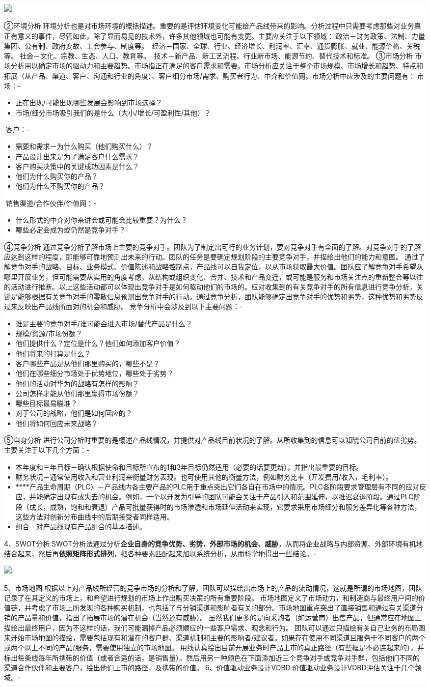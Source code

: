 ![](https://image.cubox.pro/cardImg/2023100621000962746/87004.jpg?imageMogr2/quality/90/ignore-error/1)

②环境分析 环境分析也是对市场环境的概括描述。重要的是评估环境变化可能给产品线带来的影响。分析过程中只需要考虑那些对业务真正有意义的事件，尽管如此，除了显而易见的技术外，许多其他领域也可能有变更。主要应关注于以下领域：  政治－财务政策、法制、力量集团、公有制、政府变故、工会参与、制度等。  经济－国家、全球、行业、经济增长、利润率、汇率、通货膨胀、就业、能源价格、关税等。  社会－文化、宗教、生态、人口、教育等。  技术－新产品、新工艺流程、行业新市场、能源节约、替代技术和标准。 ③市场分析 市场分析用以确定市场的驱动力和主要趋势。市场指正在满足的客户需求和需要。市场分析应关注于整个市场规模、市场增长和趋势、特点和拓展（从产品、渠道、客户、沟通和行业的角度）、客户细分市场/需求、购买者行为、中介和价值网。市场分析中应涉及的主要问题有：  市场：-

*   正在出现/可能出现哪些发展会影响到市场选择？
*   市场/细分市场吸引我们的是什么（大小/增长/可盈利性/其他）？

 客户：-

*   需要和需求－为什么购买（他们购买什么）？
*   产品设计出来是为了满足客户什么需求？
*   客户购买决策中的关键成功因素是什么？
*   他们为什么购买你的产品？
*   他们为什么不购买你的产品？

 销售渠道/合作伙伴/价值网：-

*   什么形式的中介对你来讲会或可能会比较重要？为什么？
*   哪些必定会成为或仍然是竞争对手？

④竞争分析 通过竞争分析了解市场上主要的竞争对手。团队为了制定出可行的业务计划，要对竞争对手有全面的了解。对竞争对手的了解应达到这样的程度，即能够可靠地预测出未来的行动。团队的任务是要确定规划阶段的主要竞争对手，并描绘出他们的能力和意图。 通过了解竞争对手的战略、目标、业务模式、价值陈述和战略控制点，产品线可以自我定位，以从市场获取最大价值。团队应了解竞争对手希望从哪里开展业务，但可能需要从实用的角度考虑，从结构或组织变化、合并、技术和产品变迁，或可能是服务和市场关注点的重新整合等以往的活动进行推断。以上这些活动都可以体现出竞争对手是如何驱动他们的市场的。应对收集到的有关竞争对手的所有信息进行竞争分析，关键是能够根据有关竞争对手的零散信息预测出竞争对手的行动。通过竞争分析，团队能够确定出竞争对手的优势和劣势，这种优势和劣势反过来反映出产品线所面对的机会和威胁。 竞争分析中会涉及到以下主要问题：-

*   谁是主要的竞争对手/谁可能会进入市场/替代产品是什么？
*   规模/资源/市场份额？
*   他们提供什么？定位是什么？他们如何添加客户价值？
*   他们将来的打算是什么？
*   客户哪些产品是从他们那里购买的，哪些不是？
*   他们在哪些细分市场处于优势地位，哪些处于劣势？
*   他们的活动对华为的战略有怎样的影响？
*   公司怎样才能从他们那里赢得市场份额？
*   哪些目标最易瞄准？
*   对于公司的战略，他们是如何回应的？
*   他们将如何回应未来战略？

⑤自身分析 进行公司分析时重要的是概述产品线情况，并提供对产品线目前状况的了解。从所收集到的信息可以知晓公司目前的优劣势。主要关注于以下几个方面：-

*   本年度和三年目标－确认根据使命和目标所宣布的1和3年目标仍然适用（必要的话要更新），并指出最重要的目标。
*   财务状况－通常使用收入和营业利润来衡量财务表现。也可使用其他的衡量方法，例如财务比率（开发费用/收入，毛利率）。
*   ****产品生命周期（PLC）－产品线内各主要产品的PLC用于重点突出它们各自在市场中的情况。PLC各阶段要求管理层有不同的应对反应，并能确定出现有或失去的机会。例如，一个以开发为引导的团队可能会关注于产品引入和范围延伸，以推迟衰退阶段。通过PLC阶段（成长，成熟，饱和和衰退）产品可批量获得时的市场渗透和市场延伸活动来实现，它要求采用市场细分和服务差异化等各种方法，这些方法对创新分布曲线中的后期接受者同样适用。
*   组合－对产品线现有产品组合的基本描述。

4、SWOT分析 SWOT分析法通过分析**企业自身的竞争优势、劣势**，**外部市场的机会、威胁**，从而将企业战略与内部资源、外部环境有机地结合起来，然后再**依照矩阵形式排列**，把各种要素匹配起来加以系统分析，从而科学地得出一些结论。-

![](https://image.cubox.pro/cardImg/2023100621000993445/35018.jpg?imageMogr2/quality/90/ignore-error/1)

5、市场地图 根据以上对产品线所经营的竞争市场的分析和了解，团队可以描绘出市场上的产品的流动情况，这就是所谓的市场地图，团队记录了在其定义的市场上，和希望进行规划的市场上作出购买决策的所有重要阶段。 市场地图定义了市场动力，和制造商与最终用户间的价值链，并考虑了市场上所发现的各种购买机制，也包括了与分销渠道和影响者有关的部分。市场地图重点突出了直接销售和通过有关渠道分销的产品量和价值，指出了拓展市场的潜在机会（当然还有威胁）。 虽然我们更多的是向采购者（如运营商）出售产品，但通常应在地图上描绘出最终用户，因为不这样的话，我们可能漏掉产品必须顺应的一些客户需求、观念和行为。 团队可以通过只描绘有关自己业务的布局图来开始市场地图的描绘，需要包括现有和潜在的客户群、渠道机制和主要的影响者/建议者。如果存在使用不同渠道且服务于不同客户的两个或两个以上不同的产品/服务，需要使用独立的市场地图。 用线认真绘出目前开展业务时产品上市的真正路径（有些框是不必连起来的），并标出每条线每年所携带的价值（或者合适的话，是销售量）。然后用另一种颜色在下面添加近三个竞争对手或竞争对手群，包括他们不同的渠道合作伙伴和主要客户，绘出他们上市的路径，及携带的价值。 6、价值驱动业务设计VDBD 价值驱动业务设计VDBD评估关注于几个领域。-
